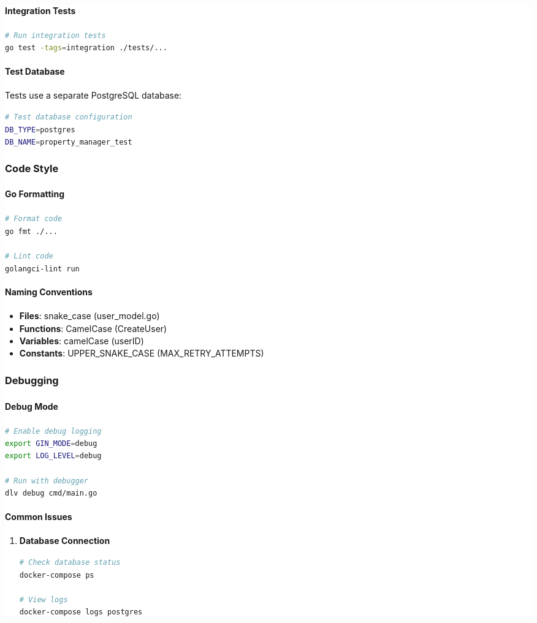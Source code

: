 #### Integration Tests
```bash
# Run integration tests
go test -tags=integration ./tests/...
```

#### Test Database
Tests use a separate PostgreSQL database:
```bash
# Test database configuration
DB_TYPE=postgres
DB_NAME=property_manager_test
```

### Code Style

#### Go Formatting
```bash
# Format code
go fmt ./...

# Lint code
golangci-lint run
```

#### Naming Conventions
- **Files**: snake_case (user_model.go)
- **Functions**: CamelCase (CreateUser)
- **Variables**: camelCase (userID)
- **Constants**: UPPER_SNAKE_CASE (MAX_RETRY_ATTEMPTS)

### Debugging

#### Debug Mode
```bash
# Enable debug logging
export GIN_MODE=debug
export LOG_LEVEL=debug

# Run with debugger
dlv debug cmd/main.go
```

#### Common Issues

1. **Database Connection**
   ```bash
   # Check database status
   docker-compose ps
   
   # View logs
   docker-compose logs postgres
   ```
